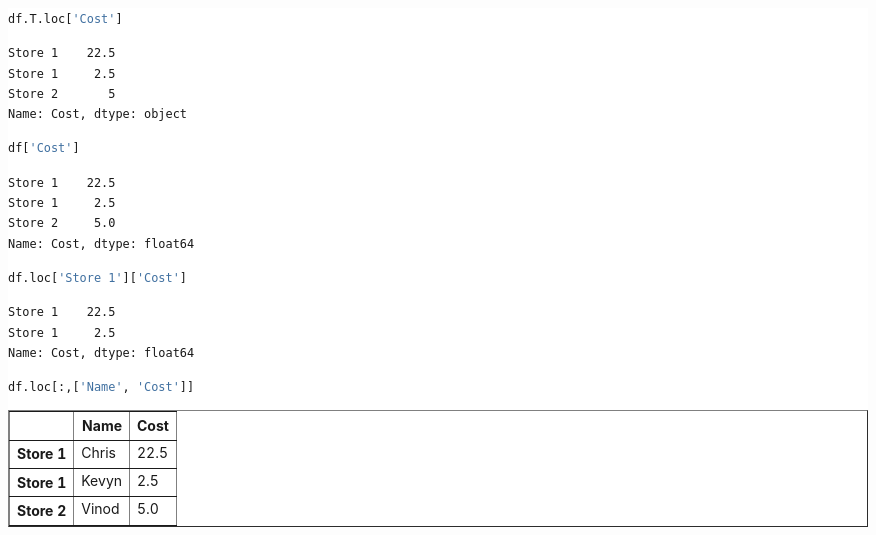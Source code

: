 


```python
df.T.loc['Cost']
```




    Store 1    22.5
    Store 1     2.5
    Store 2       5
    Name: Cost, dtype: object




```python
df['Cost']
```




    Store 1    22.5
    Store 1     2.5
    Store 2     5.0
    Name: Cost, dtype: float64




```python
df.loc['Store 1']['Cost']
```




    Store 1    22.5
    Store 1     2.5
    Name: Cost, dtype: float64




```python
df.loc[:,['Name', 'Cost']]
```




<div>
<table border="1" class="dataframe">
  <thead>
    <tr style="text-align: right;">
      <th></th>
      <th>Name</th>
      <th>Cost</th>
    </tr>
  </thead>
  <tbody>
    <tr>
      <th>Store 1</th>
      <td>Chris</td>
      <td>22.5</td>
    </tr>
    <tr>
      <th>Store 1</th>
      <td>Kevyn</td>
      <td>2.5</td>
    </tr>
    <tr>
      <th>Store 2</th>
      <td>Vinod</td>
      <td>5.0</td>
    </tr>